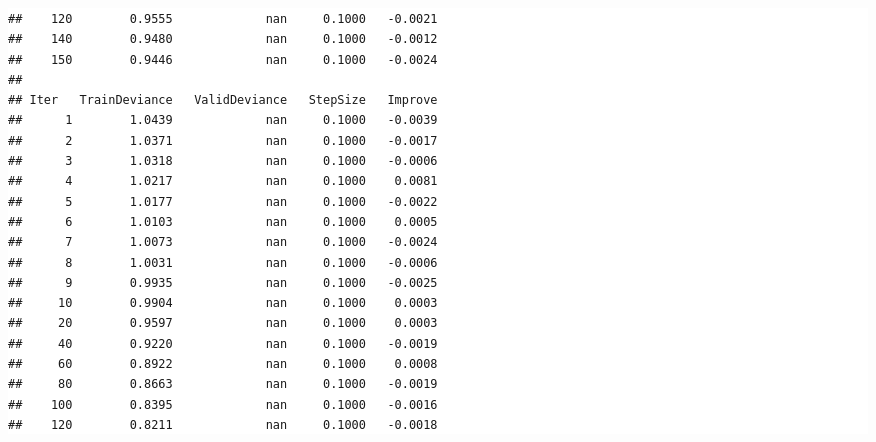     ##    120        0.9555             nan     0.1000   -0.0021
    ##    140        0.9480             nan     0.1000   -0.0012
    ##    150        0.9446             nan     0.1000   -0.0024
    ## 
    ## Iter   TrainDeviance   ValidDeviance   StepSize   Improve
    ##      1        1.0439             nan     0.1000   -0.0039
    ##      2        1.0371             nan     0.1000   -0.0017
    ##      3        1.0318             nan     0.1000   -0.0006
    ##      4        1.0217             nan     0.1000    0.0081
    ##      5        1.0177             nan     0.1000   -0.0022
    ##      6        1.0103             nan     0.1000    0.0005
    ##      7        1.0073             nan     0.1000   -0.0024
    ##      8        1.0031             nan     0.1000   -0.0006
    ##      9        0.9935             nan     0.1000   -0.0025
    ##     10        0.9904             nan     0.1000    0.0003
    ##     20        0.9597             nan     0.1000    0.0003
    ##     40        0.9220             nan     0.1000   -0.0019
    ##     60        0.8922             nan     0.1000    0.0008
    ##     80        0.8663             nan     0.1000   -0.0019
    ##    100        0.8395             nan     0.1000   -0.0016
    ##    120        0.8211             nan     0.1000   -0.0018